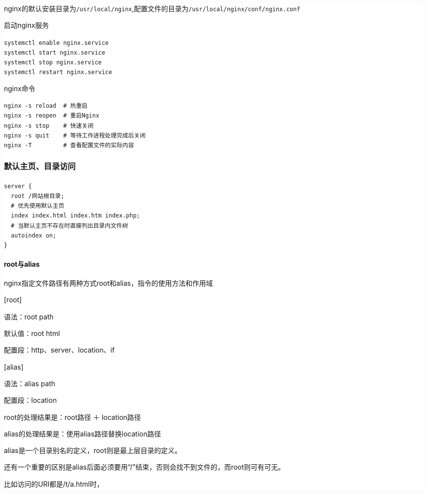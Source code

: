 nginx的默认安装目录为`/usr/local/nginx`,配置文件的目录为`/usr/local/nginx/conf/nginx.conf`

启动nginx服务

```nginx
systemctl enable nginx.service 
systemctl start nginx.service
systemctl stop nginx.service
systemctl restart nginx.service
```

nginx命令

```nginx
nginx -s reload  # 热重启
nginx -s reopen  # 重启Nginx
nginx -s stop    # 快速关闭
nginx -s quit    # 等待工作进程处理完成后关闭
nginx -T         # 查看配置文件的实际内容
```

### 默认主页、目录访问

```nginx
server {
  root /网站根目录;
  # 优先使用默认主页
  index index.html index.htm index.php;
  # 当默认主页不存在时直接列出目录内文件树
  autoindex on;
}
```

#### root与alias

nginx指定文件路径有两种方式root和alias，指令的使用方法和作用域

[root]

语法：root path

默认值：root html

配置段：http、server、location、if

[alias]

语法：alias path

配置段：location

root的处理结果是：root路径 ＋ location路径

alias的处理结果是：使用alias路径替换location路径

alias是一个目录别名的定义，root则是最上层目录的定义。

还有一个重要的区别是alias后面必须要用“/”结束，否则会找不到文件的，而root则可有可无。

比如访问的URI都是/t/a.html时，
